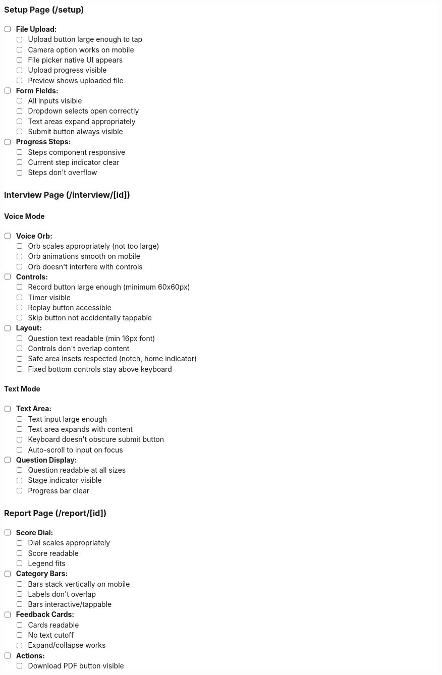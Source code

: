 ### Setup Page (/setup)

- [ ] **File Upload:**
  - [ ] Upload button large enough to tap
  - [ ] Camera option works on mobile
  - [ ] File picker native UI appears
  - [ ] Upload progress visible
  - [ ] Preview shows uploaded file
- [ ] **Form Fields:**
  - [ ] All inputs visible
  - [ ] Dropdown selects open correctly
  - [ ] Text areas expand appropriately
  - [ ] Submit button always visible
- [ ] **Progress Steps:**
  - [ ] Steps component responsive
  - [ ] Current step indicator clear
  - [ ] Steps don't overflow

### Interview Page (/interview/[id])

#### Voice Mode
- [ ] **Voice Orb:**
  - [ ] Orb scales appropriately (not too large)
  - [ ] Orb animations smooth on mobile
  - [ ] Orb doesn't interfere with controls
- [ ] **Controls:**
  - [ ] Record button large enough (minimum 60x60px)
  - [ ] Timer visible
  - [ ] Replay button accessible
  - [ ] Skip button not accidentally tappable
- [ ] **Layout:**
  - [ ] Question text readable (min 16px font)
  - [ ] Controls don't overlap content
  - [ ] Safe area insets respected (notch, home indicator)
  - [ ] Fixed bottom controls stay above keyboard

#### Text Mode
- [ ] **Text Area:**
  - [ ] Text input large enough
  - [ ] Text area expands with content
  - [ ] Keyboard doesn't obscure submit button
  - [ ] Auto-scroll to input on focus
- [ ] **Question Display:**
  - [ ] Question readable at all sizes
  - [ ] Stage indicator visible
  - [ ] Progress bar clear

### Report Page (/report/[id])

- [ ] **Score Dial:**
  - [ ] Dial scales appropriately
  - [ ] Score readable
  - [ ] Legend fits
- [ ] **Category Bars:**
  - [ ] Bars stack vertically on mobile
  - [ ] Labels don't overlap
  - [ ] Bars interactive/tappable
- [ ] **Feedback Cards:**
  - [ ] Cards readable
  - [ ] No text cutoff
  - [ ] Expand/collapse works
- [ ] **Actions:**
  - [ ] Download PDF button visible